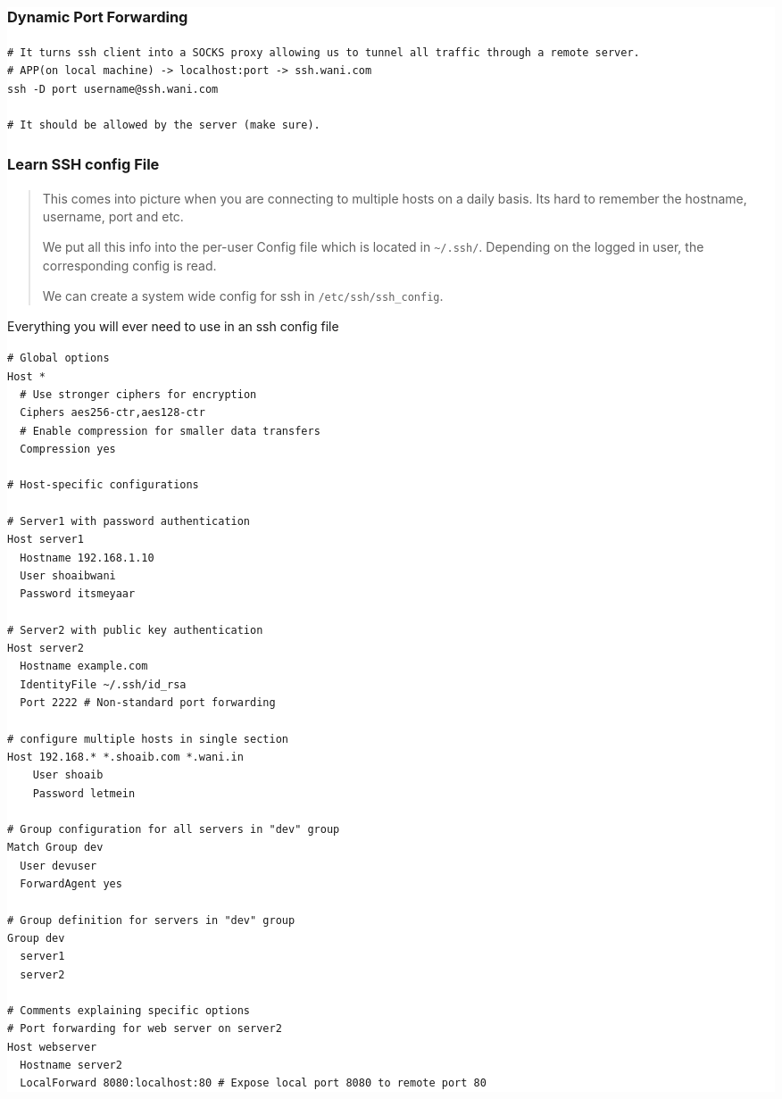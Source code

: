 
### Dynamic Port Forwarding
```shell
# It turns ssh client into a SOCKS proxy allowing us to tunnel all traffic through a remote server.
# APP(on local machine) -> localhost:port -> ssh.wani.com
ssh -D port username@ssh.wani.com

# It should be allowed by the server (make sure).
```


### Learn SSH config File
> This comes into picture when you are connecting to multiple hosts on a daily basis. Its hard to remember the hostname, username, port and etc.
>
>We put all this info into the per-user Config file which is located in `~/.ssh/`. Depending on the logged in user, the corresponding config is read.
>
>We can create a system wide config for ssh in `/etc/ssh/ssh_config`.

Everything you will ever need to use in an ssh config file
```shell
# Global options
Host *
  # Use stronger ciphers for encryption
  Ciphers aes256-ctr,aes128-ctr
  # Enable compression for smaller data transfers
  Compression yes

# Host-specific configurations

# Server1 with password authentication
Host server1
  Hostname 192.168.1.10
  User shoaibwani
  Password itsmeyaar

# Server2 with public key authentication
Host server2
  Hostname example.com
  IdentityFile ~/.ssh/id_rsa
  Port 2222 # Non-standard port forwarding

# configure multiple hosts in single section
Host 192.168.* *.shoaib.com *.wani.in
    User shoaib
    Password letmein

# Group configuration for all servers in "dev" group
Match Group dev
  User devuser
  ForwardAgent yes

# Group definition for servers in "dev" group
Group dev
  server1
  server2

# Comments explaining specific options
# Port forwarding for web server on server2
Host webserver
  Hostname server2
  LocalForward 8080:localhost:80 # Expose local port 8080 to remote port 80
```